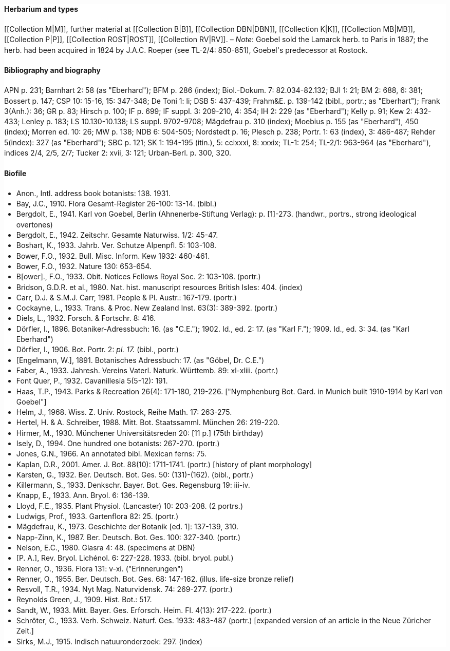 #### Herbarium and types

[[Collection M|M]], further material at [[Collection B|B]], [[Collection DBN|DBN]], [[Collection K|K]], [[Collection MB|MB]], [[Collection P|P]], [[Collection ROST|ROST]], [[Collection RV|RV]]. – *Note*: Goebel sold the Lamarck herb. to Paris in 1887; the herb. had been acquired in 1824 by J.A.C. Roeper (see TL-2/4: 850-851), Goebel's predecessor at Rostock.

#### Bibliography and biography

APN p. 231; Barnhart 2: 58 (as "Eberhard"); BFM p. 286 (index); Biol.-Dokum. 7: 82.034-82.132; BJI 1: 21; BM 2: 688, 6: 381; Bossert p. 147; CSP 10: 15-16, 15: 347-348; De Toni 1: li; DSB 5: 437-439; Frahm&E. p. 139-142 (bibl., portr.; as "Eberhart"); Frank 3(Anh.): 36; GR p. 83; Hirsch p. 100; IF p. 699; IF suppl. 3: 209-210, 4: 354; IH 2: 229 (as "Eberhard"); Kelly p. 91; Kew 2: 432-433; Lenley p. 183; LS 10.130-10.138; LS suppl. 9702-9708; Mägdefrau p. 310 (index); Moebius p. 155 (as "Eberhard"), 450 (index); Morren ed. 10: 26; MW p. 138; NDB 6: 504-505; Nordstedt p. 16; Plesch p. 238; Portr. 1: 63 (index), 3: 486-487; Rehder 5(index): 327 (as "Eberhard"); SBC p. 121; SK 1: 194-195 (itin.), 5: cclxxxi, 8: xxxix; TL-1: 254; TL-2/1: 963-964 (as "Eberhard"), indices 2/4, 2/5, 2/7; Tucker 2: xvii, 3: 121; Urban-Berl. p. 300, 320.

#### Biofile

- Anon., Intl. address book botanists: 138. 1931.
- Bay, J.C., 1910. Flora Gesamt-Register 26-100: 13-14. (bibl.)
- Bergdolt, E., 1941. Karl von Goebel, Berlin (Ahnenerbe-Stiftung Verlag): p. \[1\]-273. (handwr., portrs., strong ideological overtones)
- Bergdolt, E., 1942. Zeitschr. Gesamte Naturwiss. 1/2: 45-47.
- Boshart, K., 1933. Jahrb. Ver. Schutze Alpenpfl. 5: 103-108.
- Bower, F.O., 1932. Bull. Misc. Inform. Kew 1932: 460-461.
- Bower, F.O., 1932. Nature 130: 653-654.
- B\[ower\]., F.O., 1933. Obit. Notices Fellows Royal Soc. 2: 103-108. (portr.)
- Bridson, G.D.R. et al., 1980. Nat. hist. manuscript resources British Isles: 404. (index)
- Carr, D.J. & S.M.J. Carr, 1981. People & Pl. Austr.: 167-179. (portr.)
- Cockayne, L., 1933. Trans. & Proc. New Zealand Inst. 63(3): 389-392. (portr.)
- Diels, L., 1932. Forsch. & Fortschr. 8: 416.
- Dörfler, I., 1896. Botaniker-Adressbuch: 16. (as "C.E."); 1902. Id., ed. 2: 17. (as "Karl F."); 1909. Id., ed. 3: 34. (as "Karl Eberhard")
- Dörfler, I., 1906. Bot. Portr. 2: *pl. 17.* (bibl., portr.)
- \[Engelmann, W.\], 1891. Botanisches Adressbuch: 17. (as "Göbel, Dr. C.E.")
- Faber, A., 1933. Jahresh. Vereins Vaterl. Naturk. Württemb. 89: xl-xliii. (portr.)
- Font Quer, P., 1932. Cavanillesia 5(5-12): 191.
- Haas, T.P., 1943. Parks & Recreation 26(4): 171-180, 219-226. \["Nymphenburg Bot. Gard. in Munich built 1910-1914 by Karl von Goebel"\]
- Helm, J., 1968. Wiss. Z. Univ. Rostock, Reihe Math. 17: 263-275.
- Hertel, H. & A. Schreiber, 1988. Mitt. Bot. Staatssamml. München 26: 219-220.
- Hirmer, M., 1930. Münchener Universitätsreden 20: \[11 p.\] (75th birthday)
- Isely, D., 1994. One hundred one botanists: 267-270. (portr.)
- Jones, G.N., 1966. An annotated bibl. Mexican ferns: 75.
- Kaplan, D.R., 2001. Amer. J. Bot. 88(10): 1711-1741. (portr.) \[history of plant morphology\]
- Karsten, G., 1932. Ber. Deutsch. Bot. Ges. 50: (131)-(162). (bibl., portr.)
- Killermann, S., 1933. Denkschr. Bayer. Bot. Ges. Regensburg 19: iii-iv.
- Knapp, E., 1933. Ann. Bryol. 6: 136-139.
- Lloyd, F.E., 1935. Plant Physiol. (Lancaster) 10: 203-208. (2 portrs.)
- Ludwigs, Prof., 1933. Gartenflora 82: 25. (portr.)
- Mägdefrau, K., 1973. Geschichte der Botanik \[ed. 1\]: 137-139, 310.
- Napp-Zinn, K., 1987. Ber. Deutsch. Bot. Ges. 100: 327-340. (portr.)
- Nelson, E.C., 1980. Glasra 4: 48. (specimens at DBN)
- \[P. A.\], Rev. Bryol. Lichénol. 6: 227-228. 1933. (bibl. bryol. publ.)
- Renner, O., 1936. Flora 131: v-xi. ("Erinnerungen")
- Renner, O., 1955. Ber. Deutsch. Bot. Ges. 68: 147-162. (illus. life-size bronze relief)
- Resvoll, T.R., 1934. Nyt Mag. Naturvidensk. 74: 269-277. (portr.)
- Reynolds Green, J., 1909. Hist. Bot.: 517.
- Sandt, W., 1933. Mitt. Bayer. Ges. Erforsch. Heim. Fl. 4(13): 217-222. (portr.)
- Schröter, C., 1933. Verh. Schweiz. Naturf. Ges. 1933: 483-487 (portr.) \[expanded version of an article in the Neue Züricher Zeit.\]
- Sirks, M.J., 1915. Indisch natuuronderzoek: 297. (index)